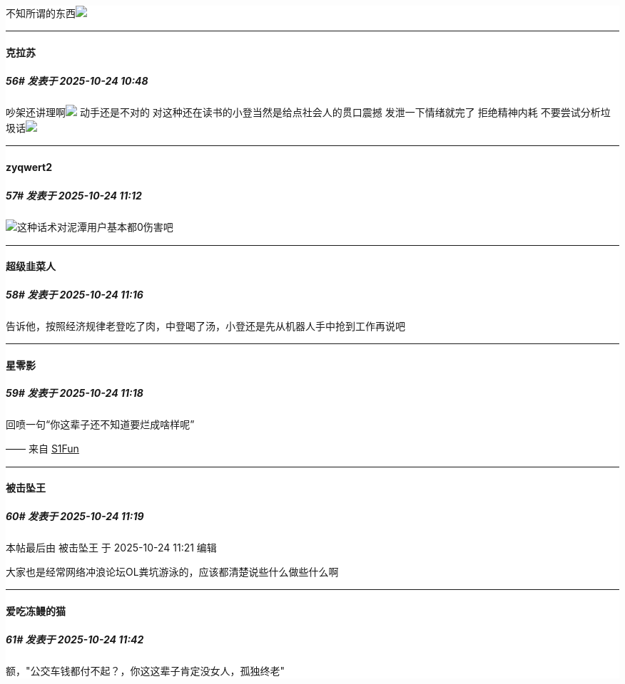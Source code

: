 不知所谓的东西<img src="https://p.sda1.dev/28/2d235085dde70e293c3697b45f4630ca/image.jpg" referrerpolicy="no-referrer">


*****

####  克拉苏  
##### 56#       发表于 2025-10-24 10:48

吵架还讲理啊<img src="https://static.stage1st.com/image/smiley/face2017/034.png" referrerpolicy="no-referrer">
动手还是不对的 对这种还在读书的小登当然是给点社会人的贯口震撼 发泄一下情绪就完了
拒绝精神内耗 不要尝试分析垃圾话<img src="https://static.stage1st.com/image/smiley/face2017/044.png" referrerpolicy="no-referrer">


*****

####  zyqwert2  
##### 57#       发表于 2025-10-24 11:12

<img src="https://static.stage1st.com/image/smiley/face2017/037.png" referrerpolicy="no-referrer">这种话术对泥潭用户基本都0伤害吧

*****

####  超级韭菜人  
##### 58#       发表于 2025-10-24 11:16

告诉他，按照经济规律老登吃了肉，中登喝了汤，小登还是先从机器人手中抢到工作再说吧


*****

####  星零影  
##### 59#       发表于 2025-10-24 11:18

回喷一句“你这辈子还不知道要烂成啥样呢”

—— 来自 [S1Fun](https://s1fun.koalcat.com)

*****

####  被击坠王  
##### 60#       发表于 2025-10-24 11:19

 本帖最后由 被击坠王 于 2025-10-24 11:21 编辑 

大家也是经常网络冲浪论坛OL粪坑游泳的，应该都清楚说些什么做些什么啊


*****

####  爱吃冻鳗的猫  
##### 61#       发表于 2025-10-24 11:42

额，"公交车钱都付不起？，你这这辈子肯定没女人，孤独终老"

